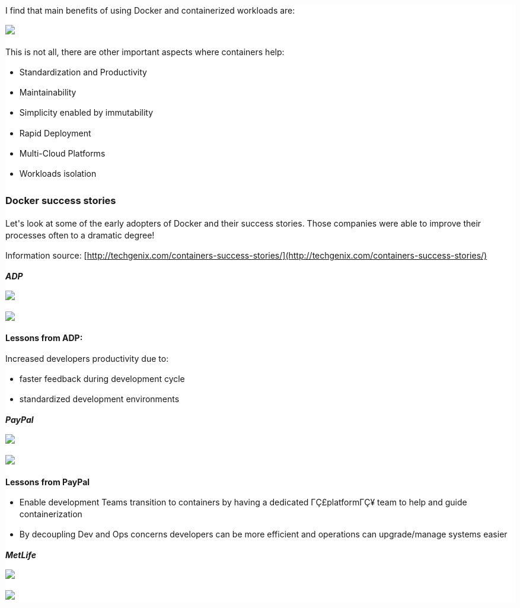 I find that main benefits of using Docker and containerized workloads are:

![](https://cdn-images-1.medium.com/max/2114/1*4B2OQFLhyt1k7J0Y0-lpJQ.png)

This is not all, there are other important aspects where containers help:

* Standardization and Productivity

* Maintainability

* Simplicity enabled by immutability

* Rapid Deployment

* Multi-Cloud Platforms

* Workloads isolation

### Docker success stories

Let's look at some of the early adopters of Docker and their success stories. Those companies were able to improve their processes often to a dramatic degree!

Information source: [http://techgenix.com/containers-success-stories/](http://techgenix.com/containers-success-stories/)

***ADP***

![](https://cdn-images-1.medium.com/max/2000/1*Av3r-S6n_kfNjoAu-jE6KA.png)

![](https://cdn-images-1.medium.com/max/2000/1*ZefzSci9-CAnTcHLZ9kIGA.png)

**Lessons from ADP:**

Increased developers productivity due to:

* faster feedback during development cycle

* standardized development environments

***PayPal***

![](https://cdn-images-1.medium.com/max/2000/1*F0-sKDR7W8KlRNxomys-5g.png)

![](https://cdn-images-1.medium.com/max/2000/1*e11zoL8QJLkuwqq5DupyuQ.png)

**Lessons from PayPal**

* Enable development Teams transition to containers by having a dedicated ΓÇ£platformΓÇ¥ team to help and guide containerization

* By decoupling Dev and Ops concerns developers can be more efficient and operations can upgrade/manage systems easier

***MetLife***

![](https://cdn-images-1.medium.com/max/2000/1*a48GXc9pmt9f_SsXtm7bzQ.png)

![](https://cdn-images-1.medium.com/max/2000/1*RdtFNXOcddAM25xpywzOTQ.png)
